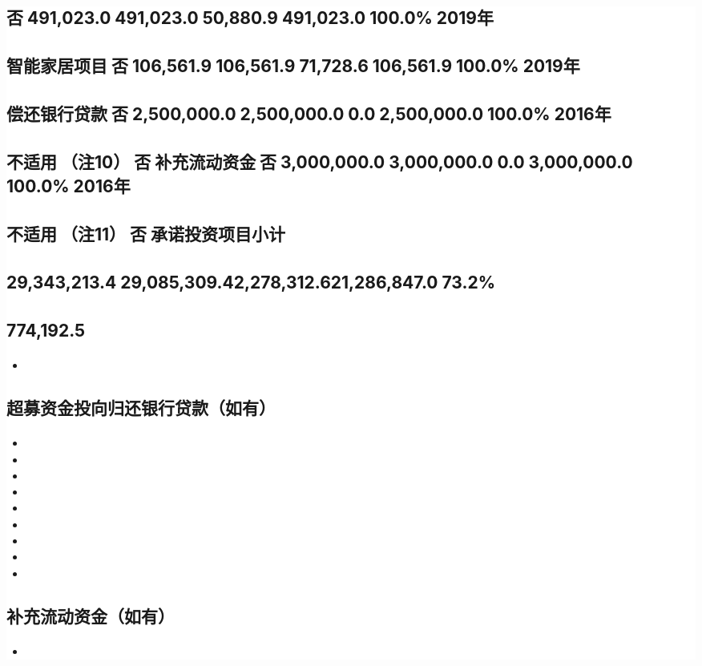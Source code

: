 否
491,023.0
491,023.0
50,880.9
491,023.0
100.0%
2019年
-
智能家居项目
否
106,561.9
106,561.9
71,728.6
106,561.9
100.0%
2019年
-
偿还银行贷款
否
2,500,000.0
2,500,000.0
0.0
2,500,000.0
100.0%
2016年
-
不适用
（注10）
否
补充流动资金
否
3,000,000.0
3,000,000.0
0.0
3,000,000.0
100.0%
2016年
-
不适用
（注11）
否
承诺投资项目小计
-
29,343,213.4
29,085,309.42,278,312.621,286,847.0
73.2%
-
774,192.5
-
-
超募资金投向归还银行贷款（如有）
-
-
-
-
-
-
-
-
-
-
补充流动资金（如有）
-
-